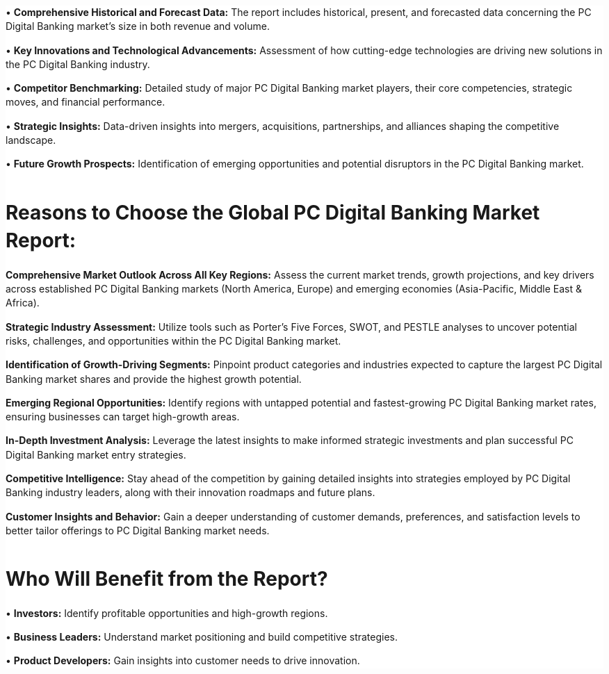 • <strong>Comprehensive Historical and Forecast Data:</strong> The report includes historical, present, and forecasted data concerning the PC Digital Banking market’s size in both revenue and volume.

• <strong>Key Innovations and Technological Advancements:</strong> Assessment of how cutting-edge technologies are driving new solutions in the PC Digital Banking industry.

• <strong>Competitor Benchmarking:</strong> Detailed study of major PC Digital Banking market players, their core competencies, strategic moves, and financial performance.

• <strong>Strategic Insights:</strong> Data-driven insights into mergers, acquisitions, partnerships, and alliances shaping the competitive landscape.

• <strong>Future Growth Prospects:</strong> Identification of emerging opportunities and potential disruptors in the PC Digital Banking market.

# <strong>Reasons to Choose the Global PC Digital Banking Market Report:</strong>

<strong>Comprehensive Market Outlook Across All Key Regions:</strong>
Assess the current market trends, growth projections, and key drivers across established PC Digital Banking markets (North America, Europe) and emerging economies (Asia-Pacific, Middle East & Africa).

<strong>Strategic Industry Assessment:</strong>
Utilize tools such as Porter’s Five Forces, SWOT, and PESTLE analyses to uncover potential risks, challenges, and opportunities within the PC Digital Banking market.

<strong>Identification of Growth-Driving Segments:</strong>
Pinpoint product categories and industries expected to capture the largest PC Digital Banking market shares and provide the highest growth potential.

<strong>Emerging Regional Opportunities:</strong>
Identify regions with untapped potential and fastest-growing PC Digital Banking market rates, ensuring businesses can target high-growth areas.

<strong>In-Depth Investment Analysis:</strong>
Leverage the latest insights to make informed strategic investments and plan successful PC Digital Banking market entry strategies.

<strong>Competitive Intelligence:</strong>
Stay ahead of the competition by gaining detailed insights into strategies employed by PC Digital Banking industry leaders, along with their innovation roadmaps and future plans.

<strong>Customer Insights and Behavior:</strong>
Gain a deeper understanding of customer demands, preferences, and satisfaction levels to better tailor offerings to PC Digital Banking market needs.

# <strong>Who Will Benefit from the Report?</strong>

• <strong>Investors:</strong> Identify profitable opportunities and high-growth regions.

• <strong>Business Leaders:</strong> Understand market positioning and build competitive strategies.

• <strong>Product Developers:</strong> Gain insights into customer needs to drive innovation.
